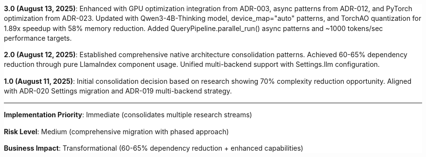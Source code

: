 **3.0 (August 13, 2025)**: Enhanced with GPU optimization integration from ADR-003, async patterns from ADR-012, and PyTorch optimization from ADR-023. Updated with Qwen3-4B-Thinking model, device_map="auto" patterns, and TorchAO quantization for 1.89x speedup with 58% memory reduction. Added QueryPipeline.parallel_run() async patterns and ~1000 tokens/sec performance targets.

**2.0 (August 12, 2025)**: Established comprehensive native architecture consolidation patterns. Achieved 60-65% dependency reduction through pure LlamaIndex component usage. Unified multi-backend support with Settings.llm configuration.

**1.0 (August 11, 2025)**: Initial consolidation decision based on research showing 70% complexity reduction opportunity. Aligned with ADR-020 Settings migration and ADR-019 multi-backend strategy.

---

**Implementation Priority**: Immediate (consolidates multiple research streams)  

**Risk Level**: Medium (comprehensive migration with phased approach)  

**Business Impact**: Transformational (60-65% dependency reduction + enhanced capabilities)
